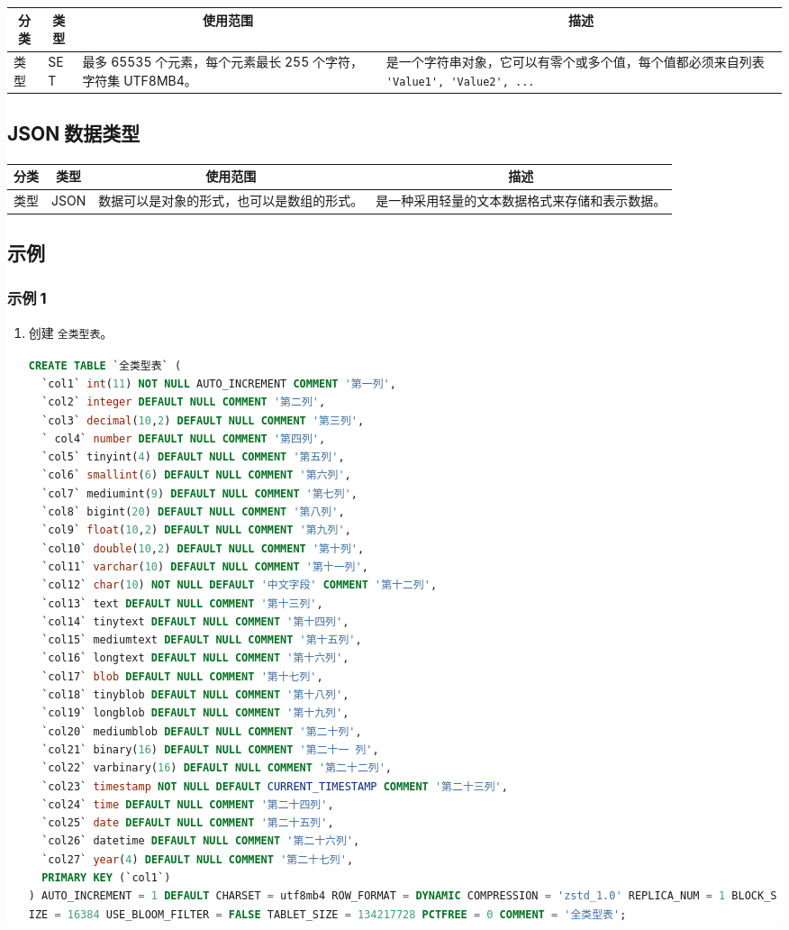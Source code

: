 |       **分类**       | **类型** |                  使用范围                   |                            描述                            |
|--------------------|--------|-----------------------------------------|----------------------------------------------------------|
| 类型 | SET    | 最多 65535 个元素，每个元素最长 255 个字符，字符集 UTF8MB4。 | 是一个字符串对象，它可以有零个或多个值，每个值都必须来自列表 `'Value1', 'Value2', ...` |

## JSON 数据类型

|       **分类**       | **类型** |         使用范围         |           描述            |
|--------------------|--------|----------------------|-------------------------|
| 类型 | JSON   | 数据可以是对象的形式，也可以是数组的形式。 | 是一种采用轻量的文本数据格式来存储和表示数据。 |

## 示例

### 示例 1

1. 创建 `全类型表`。

   ```sql
   CREATE TABLE `全类型表` (
     `col1` int(11) NOT NULL AUTO_INCREMENT COMMENT '第一列', 
     `col2` integer DEFAULT NULL COMMENT '第二列',
     `col3` decimal(10,2) DEFAULT NULL COMMENT '第三列',
     ` col4` number DEFAULT NULL COMMENT '第四列',
     `col5` tinyint(4) DEFAULT NULL COMMENT '第五列',
     `col6` smallint(6) DEFAULT NULL COMMENT '第六列',
     `col7` mediumint(9) DEFAULT NULL COMMENT '第七列',
     `col8` bigint(20) DEFAULT NULL COMMENT '第八列',
     `col9` float(10,2) DEFAULT NULL COMMENT '第九列',
     `col10` double(10,2) DEFAULT NULL COMMENT '第十列',
     `col11` varchar(10) DEFAULT NULL COMMENT '第十一列',
     `col12` char(10) NOT NULL DEFAULT '中文字段' COMMENT '第十二列',
     `col13` text DEFAULT NULL COMMENT '第十三列',
     `col14` tinytext DEFAULT NULL COMMENT '第十四列',
     `col15` mediumtext DEFAULT NULL COMMENT '第十五列',
     `col16` longtext DEFAULT NULL COMMENT '第十六列',
     `col17` blob DEFAULT NULL COMMENT '第十七列',
     `col18` tinyblob DEFAULT NULL COMMENT '第十八列',
     `col19` longblob DEFAULT NULL COMMENT '第十九列',
     `col20` mediumblob DEFAULT NULL COMMENT '第二十列',
     `col21` binary(16) DEFAULT NULL COMMENT '第二十一 列',
     `col22` varbinary(16) DEFAULT NULL COMMENT '第二十二列',
     `col23` timestamp NOT NULL DEFAULT CURRENT_TIMESTAMP COMMENT '第二十三列',
     `col24` time DEFAULT NULL COMMENT '第二十四列',
     `col25` date DEFAULT NULL COMMENT '第二十五列',
     `col26` datetime DEFAULT NULL COMMENT '第二十六列',
     `col27` year(4) DEFAULT NULL COMMENT '第二十七列',
     PRIMARY KEY (`col1`)
   ) AUTO_INCREMENT = 1 DEFAULT CHARSET = utf8mb4 ROW_FORMAT = DYNAMIC COMPRESSION = 'zstd_1.0' REPLICA_NUM = 1 BLOCK_SIZE = 16384 USE_BLOOM_FILTER = FALSE TABLET_SIZE = 134217728 PCTFREE = 0 COMMENT = '全类型表';
   ```
